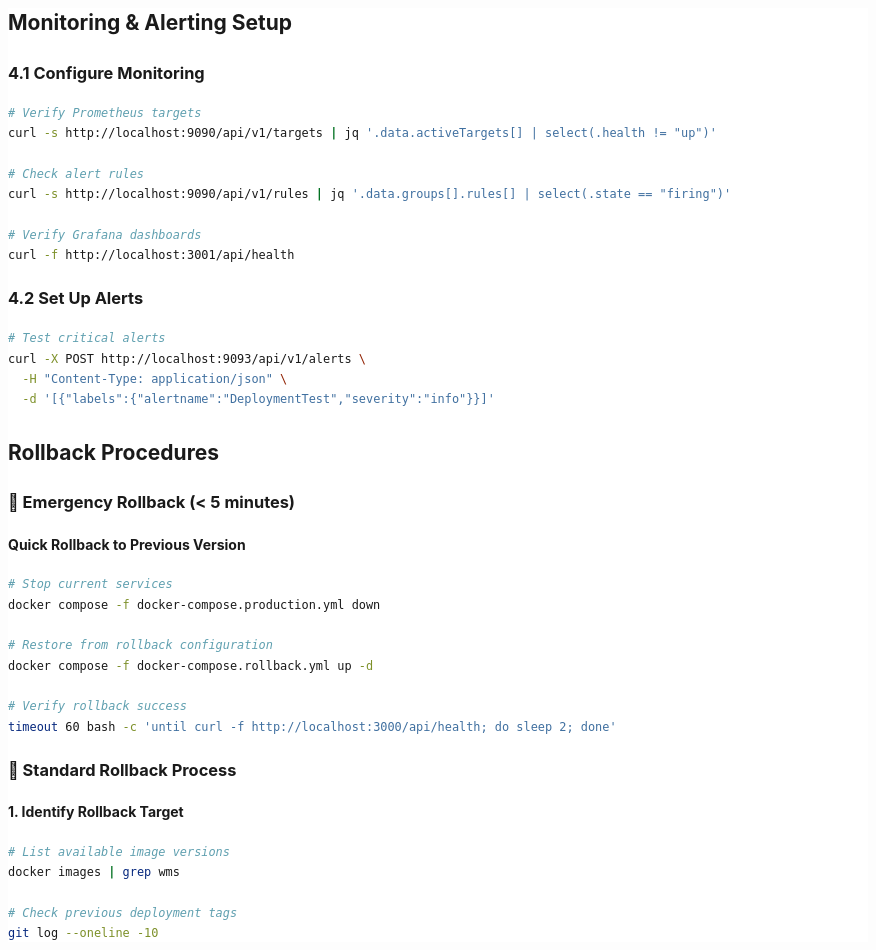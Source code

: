 ## Monitoring & Alerting Setup

### 4.1 Configure Monitoring
```bash
# Verify Prometheus targets
curl -s http://localhost:9090/api/v1/targets | jq '.data.activeTargets[] | select(.health != "up")'

# Check alert rules
curl -s http://localhost:9090/api/v1/rules | jq '.data.groups[].rules[] | select(.state == "firing")'

# Verify Grafana dashboards
curl -f http://localhost:3001/api/health
```

### 4.2 Set Up Alerts
```bash
# Test critical alerts
curl -X POST http://localhost:9093/api/v1/alerts \
  -H "Content-Type: application/json" \
  -d '[{"labels":{"alertname":"DeploymentTest","severity":"info"}}]'
```

## Rollback Procedures

### 🚨 Emergency Rollback (< 5 minutes)

#### Quick Rollback to Previous Version
```bash
# Stop current services
docker compose -f docker-compose.production.yml down

# Restore from rollback configuration
docker compose -f docker-compose.rollback.yml up -d

# Verify rollback success
timeout 60 bash -c 'until curl -f http://localhost:3000/api/health; do sleep 2; done'
```

### 🔄 Standard Rollback Process

#### 1. Identify Rollback Target
```bash
# List available image versions
docker images | grep wms

# Check previous deployment tags
git log --oneline -10
```
